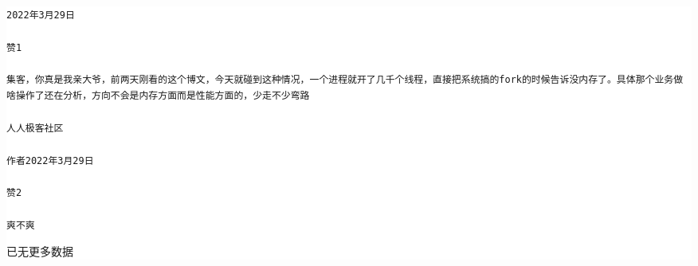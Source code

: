     2022年3月29日
    
    赞1
    
    集客，你真是我亲大爷，前两天刚看的这个博文，今天就碰到这种情况，一个进程就开了几千个线程，直接把系统搞的fork的时候告诉没内存了。具体那个业务做啥操作了还在分析，方向不会是内存方面而是性能方面的，少走不少弯路
    
    人人极客社区
    
    作者2022年3月29日
    
    赞2
    
    爽不爽
    

已无更多数据